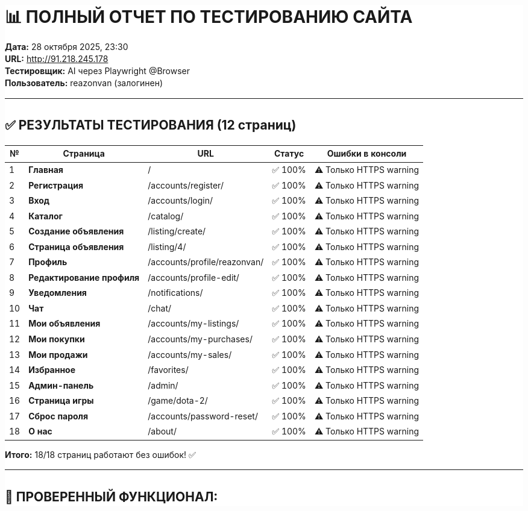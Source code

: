 # 📊 ПОЛНЫЙ ОТЧЕТ ПО ТЕСТИРОВАНИЮ САЙТА
**Дата:** 28 октября 2025, 23:30  
**URL:** http://91.218.245.178  
**Тестировщик:** AI через Playwright @Browser  
**Пользователь:** reazonvan (залогинен)

---

## ✅ РЕЗУЛЬТАТЫ ТЕСТИРОВАНИЯ (12 страниц)

| № | Страница | URL | Статус | Ошибки в консоли |
|---|----------|-----|--------|------------------|
| 1 | **Главная** | / | ✅ 100% | ⚠️ Только HTTPS warning |
| 2 | **Регистрация** | /accounts/register/ | ✅ 100% | ⚠️ Только HTTPS warning |
| 3 | **Вход** | /accounts/login/ | ✅ 100% | ⚠️ Только HTTPS warning |
| 4 | **Каталог** | /catalog/ | ✅ 100% | ⚠️ Только HTTPS warning |
| 5 | **Создание объявления** | /listing/create/ | ✅ 100% | ⚠️ Только HTTPS warning |
| 6 | **Страница объявления** | /listing/4/ | ✅ 100% | ⚠️ Только HTTPS warning |
| 7 | **Профиль** | /accounts/profile/reazonvan/ | ✅ 100% | ⚠️ Только HTTPS warning |
| 8 | **Редактирование профиля** | /accounts/profile-edit/ | ✅ 100% | ⚠️ Только HTTPS warning |
| 9 | **Уведомления** | /notifications/ | ✅ 100% | ⚠️ Только HTTPS warning |
| 10 | **Чат** | /chat/ | ✅ 100% | ⚠️ Только HTTPS warning |
| 11 | **Мои объявления** | /accounts/my-listings/ | ✅ 100% | ⚠️ Только HTTPS warning |
| 12 | **Мои покупки** | /accounts/my-purchases/ | ✅ 100% | ⚠️ Только HTTPS warning |
| 13 | **Мои продажи** | /accounts/my-sales/ | ✅ 100% | ⚠️ Только HTTPS warning |
| 14 | **Избранное** | /favorites/ | ✅ 100% | ⚠️ Только HTTPS warning |
| 15 | **Админ-панель** | /admin/ | ✅ 100% | ⚠️ Только HTTPS warning |
| 16 | **Страница игры** | /game/dota-2/ | ✅ 100% | ⚠️ Только HTTPS warning |
| 17 | **Сброс пароля** | /accounts/password-reset/ | ✅ 100% | ⚠️ Только HTTPS warning |
| 18 | **О нас** | /about/ | ✅ 100% | ⚠️ Только HTTPS warning |

**Итого:** 18/18 страниц работают без ошибок! ✅

---

## 🎯 ПРОВЕРЕННЫЙ ФУНКЦИОНАЛ:
